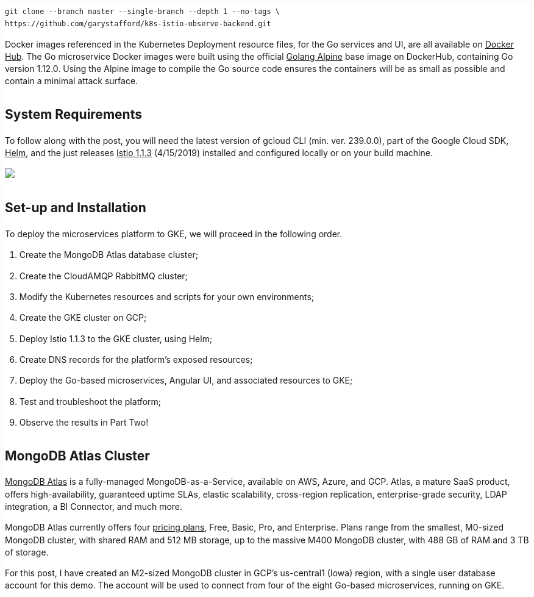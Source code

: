     git clone --branch master --single-branch --depth 1 --no-tags \
    https://github.com/garystafford/k8s-istio-observe-backend.git

Docker images referenced in the Kubernetes Deployment resource files, for the Go services and UI, are all available on [Docker Hub](https://hub.docker.com/u/garystafford/). The Go microservice Docker images were built using the official [Golang Alpine](https://hub.docker.com/_/golang) base image on DockerHub, containing Go version 1.12.0. Using the Alpine image to compile the Go source code ensures the containers will be as small as possible and contain a minimal attack surface.

## System Requirements

To follow along with the post, you will need the latest version of gcloud CLI (min. ver. 239.0.0), part of the Google Cloud SDK, [Helm](https://helm.sh/), and the just releases [Istio 1.1.3](https://github.com/istio/istio/releases/tag/1.1.3) (4/15/2019) installed and configured locally or on your build machine.

![](https://cdn-images-1.medium.com/max/2000/1*e3oUDTcQbS40dccSuxE0sg.png)

## Set-up and Installation

To deploy the microservices platform to GKE, we will proceed in the following order.

1. Create the MongoDB Atlas database cluster;

1. Create the CloudAMQP RabbitMQ cluster;

1. Modify the Kubernetes resources and scripts for your own environments;

1. Create the GKE cluster on GCP;

1. Deploy Istio 1.1.3 to the GKE cluster, using Helm;

1. Create DNS records for the platform’s exposed resources;

1. Deploy the Go-based microservices, Angular UI, and associated resources to GKE;

1. Test and troubleshoot the platform;

1. Observe the results in Part Two!

## MongoDB Atlas Cluster

[MongoDB Atlas](https://www.mongodb.com/cloud/atlas) is a fully-managed MongoDB-as-a-Service, available on AWS, Azure, and GCP. Atlas, a mature SaaS product, offers high-availability, guaranteed uptime SLAs, elastic scalability, cross-region replication, enterprise-grade security, LDAP integration, a BI Connector, and much more.

MongoDB Atlas currently offers four [pricing plans](https://www.mongodb.com/cloud/atlas/pricing), Free, Basic, Pro, and Enterprise. Plans range from the smallest, M0-sized MongoDB cluster, with shared RAM and 512 MB storage, up to the massive M400 MongoDB cluster, with 488 GB of RAM and 3 TB of storage.

For this post, I have created an M2-sized MongoDB cluster in GCP’s us-central1 (Iowa) region, with a single user database account for this demo. The account will be used to connect from four of the eight Go-based microservices, running on GKE.
